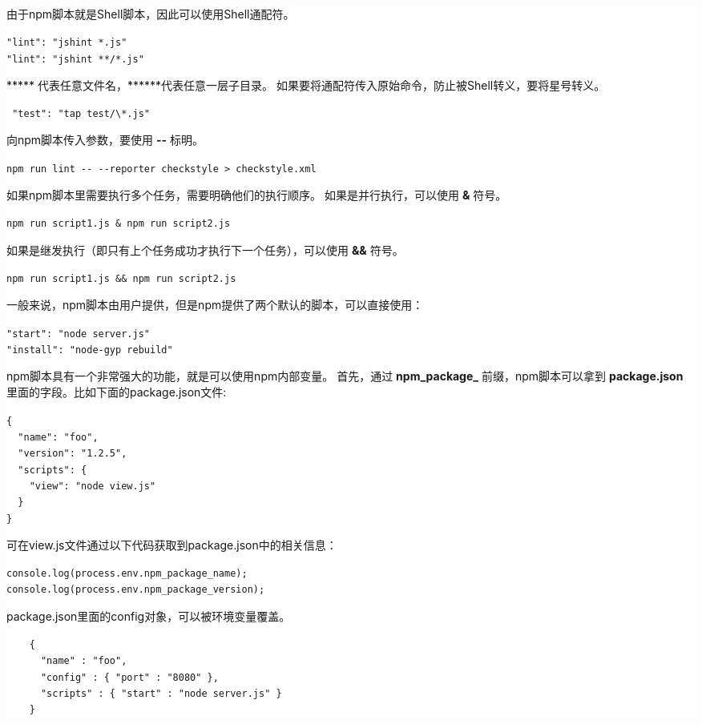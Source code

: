 由于npm脚本就是Shell脚本，因此可以使用Shell通配符。

```
"lint": "jshint *.js"
"lint": "jshint **/*.js"
```

***** 代表任意文件名，******代表任意一层子目录。 如果要将通配符传入原始命令，防止被Shell转义，要将星号转义。

```
 "test": "tap test/\*.js"
```

向npm脚本传入参数，要使用 **--** 标明。

```
npm run lint -- --reporter checkstyle > checkstyle.xml
```

如果npm脚本里需要执行多个任务，需要明确他们的执行顺序。 如果是并行执行，可以使用 **&** 符号。

```
npm run script1.js & npm run script2.js
```

如果是继发执行（即只有上个任务成功才执行下一个任务），可以使用 **&&** 符号。

```
npm run script1.js && npm run script2.js
```

一般来说，npm脚本由用户提供，但是npm提供了两个默认的脚本，可以直接使用：

```
"start": "node server.js"
"install": "node-gyp rebuild"
```

npm脚本具有一个非常强大的功能，就是可以使用npm内部变量。 首先，通过 **npm_package_** 前缀，npm脚本可以拿到 **package.json** 里面的字段。比如下面的package.json文件:

```
{
  "name": "foo",
  "version": "1.2.5",
  "scripts": {
    "view": "node view.js"
  }
}
```

可在view.js文件通过以下代码获取到package.json中的相关信息：

```
console.log(process.env.npm_package_name);
console.log(process.env.npm_package_version);
```

package.json里面的config对象，可以被环境变量覆盖。

```
    {
      "name" : "foo",
      "config" : { "port" : "8080" },
      "scripts" : { "start" : "node server.js" }
    }
```
